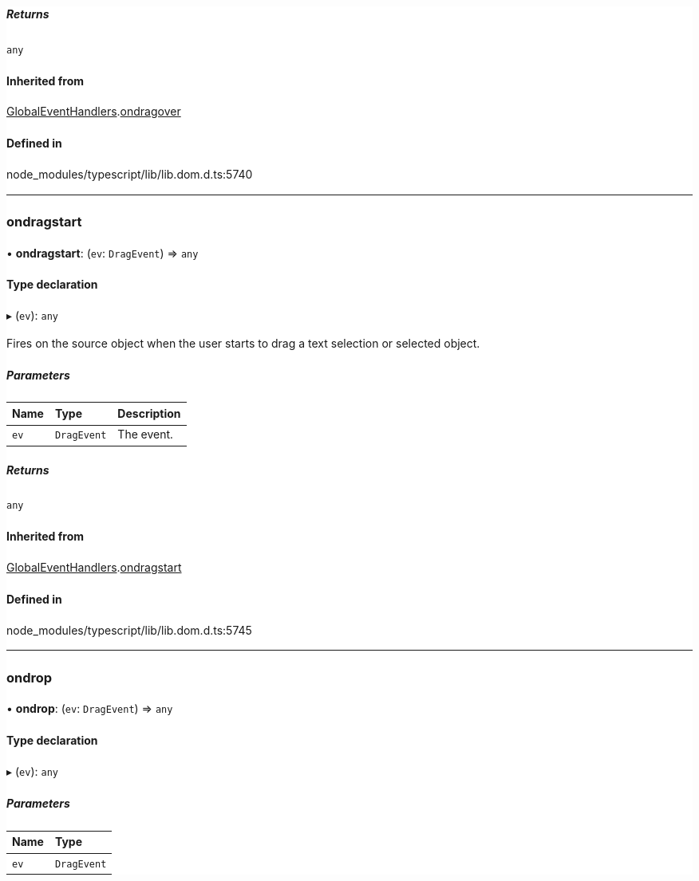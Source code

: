##### Returns

`any`

#### Inherited from

[GlobalEventHandlers](akashaproject_ui_awf_testing_utils._internal_.GlobalEventHandlers.md).[ondragover](akashaproject_ui_awf_testing_utils._internal_.GlobalEventHandlers.md#ondragover)

#### Defined in

node_modules/typescript/lib/lib.dom.d.ts:5740

___

### ondragstart

• **ondragstart**: (`ev`: `DragEvent`) => `any`

#### Type declaration

▸ (`ev`): `any`

Fires on the source object when the user starts to drag a text selection or selected object.

##### Parameters

| Name | Type | Description |
| :------ | :------ | :------ |
| `ev` | `DragEvent` | The event. |

##### Returns

`any`

#### Inherited from

[GlobalEventHandlers](akashaproject_ui_awf_testing_utils._internal_.GlobalEventHandlers.md).[ondragstart](akashaproject_ui_awf_testing_utils._internal_.GlobalEventHandlers.md#ondragstart)

#### Defined in

node_modules/typescript/lib/lib.dom.d.ts:5745

___

### ondrop

• **ondrop**: (`ev`: `DragEvent`) => `any`

#### Type declaration

▸ (`ev`): `any`

##### Parameters

| Name | Type |
| :------ | :------ |
| `ev` | `DragEvent` |
